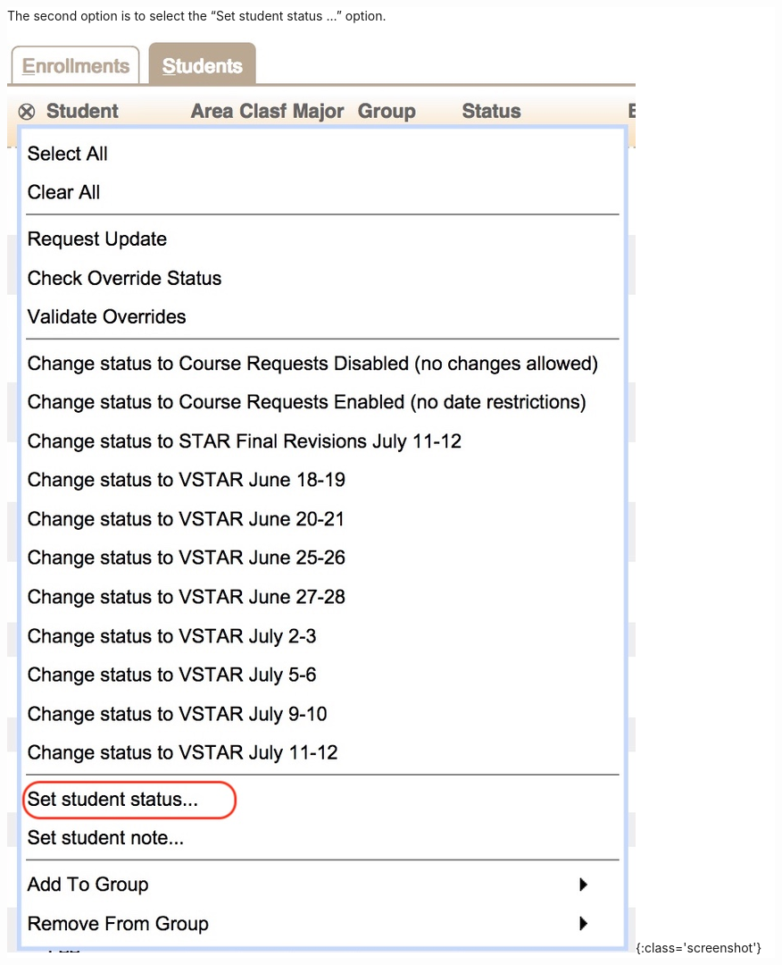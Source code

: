 

 


 The second option is to select the “Set student status …” option.


 


 ![Student Scheduling Dashboard Manual](images/scheduling-dashboard-47.png){:class='screenshot'}

